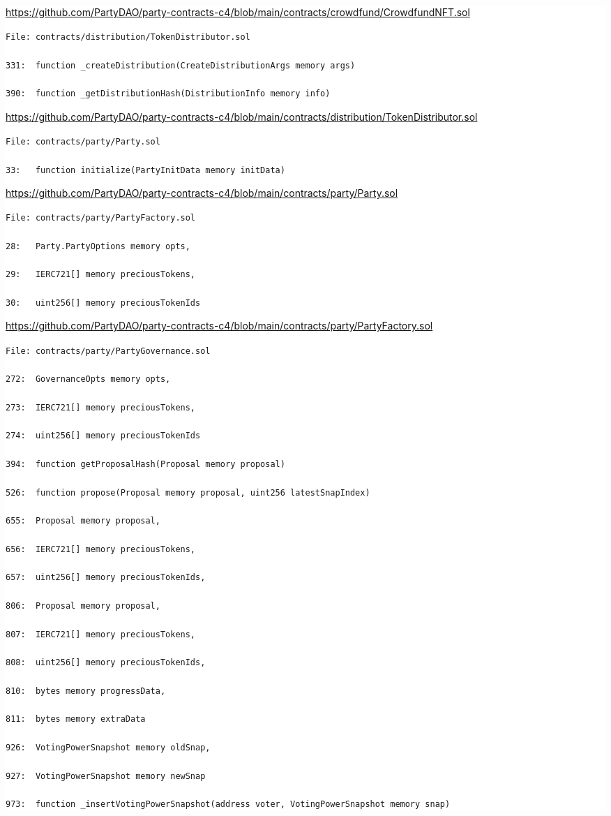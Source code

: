 https://github.com/PartyDAO/party-contracts-c4/blob/main/contracts/crowdfund/CrowdfundNFT.sol

```solidity
File: contracts/distribution/TokenDistributor.sol

331:  function _createDistribution(CreateDistributionArgs memory args)

390:  function _getDistributionHash(DistributionInfo memory info)
```

https://github.com/PartyDAO/party-contracts-c4/blob/main/contracts/distribution/TokenDistributor.sol

```solidity
File: contracts/party/Party.sol

33:   function initialize(PartyInitData memory initData)
```

https://github.com/PartyDAO/party-contracts-c4/blob/main/contracts/party/Party.sol

```solidity
File: contracts/party/PartyFactory.sol

28:   Party.PartyOptions memory opts,

29:   IERC721[] memory preciousTokens,

30:   uint256[] memory preciousTokenIds
```

https://github.com/PartyDAO/party-contracts-c4/blob/main/contracts/party/PartyFactory.sol

```solidity
File: contracts/party/PartyGovernance.sol

272:  GovernanceOpts memory opts,

273:  IERC721[] memory preciousTokens,

274:  uint256[] memory preciousTokenIds

394:  function getProposalHash(Proposal memory proposal)

526:  function propose(Proposal memory proposal, uint256 latestSnapIndex)

655:  Proposal memory proposal,

656:  IERC721[] memory preciousTokens,

657:  uint256[] memory preciousTokenIds,

806:  Proposal memory proposal,

807:  IERC721[] memory preciousTokens,

808:  uint256[] memory preciousTokenIds,

810:  bytes memory progressData,

811:  bytes memory extraData

926:  VotingPowerSnapshot memory oldSnap,

927:  VotingPowerSnapshot memory newSnap

973:  function _insertVotingPowerSnapshot(address voter, VotingPowerSnapshot memory snap)

```